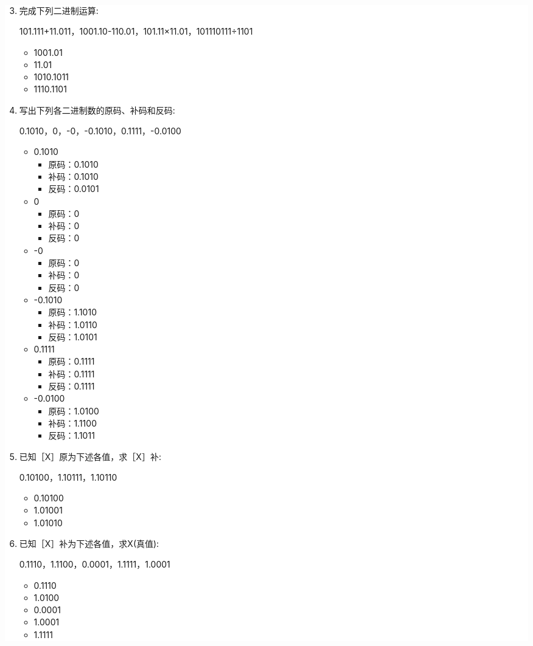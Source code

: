 3. 完成下列二进制运算:

	101.111+11.011，1001.10-110.01，101.11×11.01，101110111÷1101

	* 1001.01
	* 11.01
	* 1010.1011
	* 1110.1101

4. 写出下列各二进制数的原码、补码和反码:

	0.1010，0，-0，-0.1010，0.1111，-0.0100

	* 0.1010
		* 原码：0.1010
		* 补码：0.1010
		* 反码：0.0101
	* 0
		* 原码：0
		* 补码：0
		* 反码：0
	* -0
		* 原码：0
		* 补码：0
		* 反码：0
	* -0.1010
		* 原码：1.1010
		* 补码：1.0110
		* 反码：1.0101
	* 0.1111
		* 原码：0.1111
		* 补码：0.1111
		* 反码：0.1111
	* -0.0100
		* 原码：1.0100
		* 补码：1.1100
		* 反码：1.1011

5. 已知［X］原为下述各值，求［X］补:

	0.10100，1.10111，1.10110

	* 0.10100
	* 1.01001
	* 1.01010

6. 已知［X］补为下述各值，求X(真值):

	0.1110，1.1100，0.0001，1.1111，1.0001

	* 0.1110
	* 1.0100
	* 0.0001
	* 1.0001
	* 1.1111
